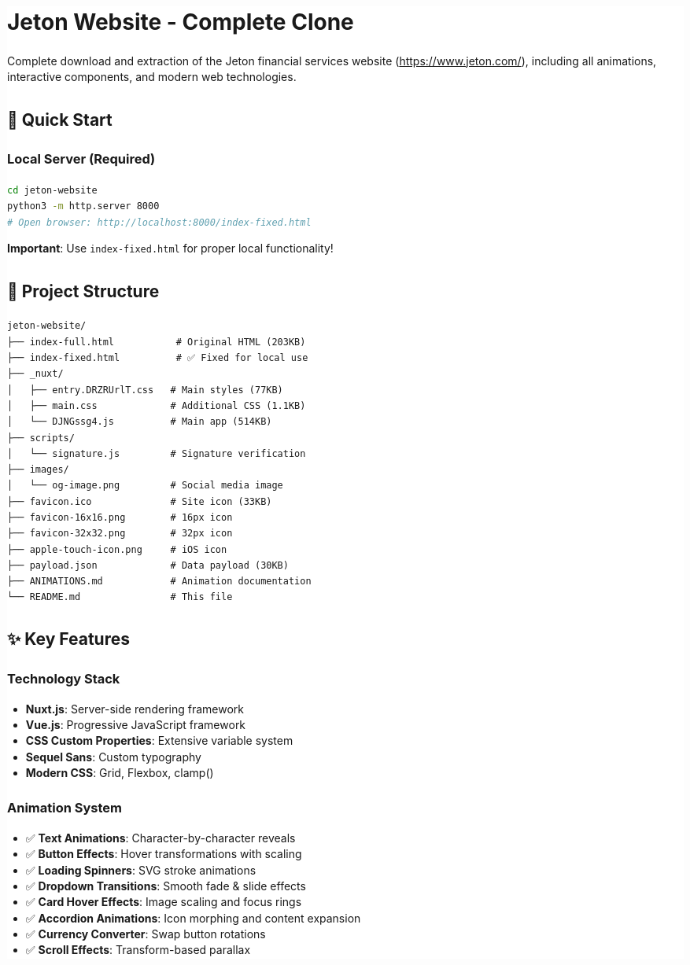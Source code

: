 # Jeton Website - Complete Clone

Complete download and extraction of the Jeton financial services website (https://www.jeton.com/), including all animations, interactive components, and modern web technologies.

## 🚀 Quick Start

### Local Server (Required)
```bash
cd jeton-website
python3 -m http.server 8000
# Open browser: http://localhost:8000/index-fixed.html
```

**Important**: Use `index-fixed.html` for proper local functionality!

## 📁 Project Structure

```
jeton-website/
├── index-full.html           # Original HTML (203KB)
├── index-fixed.html          # ✅ Fixed for local use
├── _nuxt/
│   ├── entry.DRZRUrlT.css   # Main styles (77KB)
│   ├── main.css             # Additional CSS (1.1KB)
│   └── DJNGssg4.js          # Main app (514KB)
├── scripts/
│   └── signature.js         # Signature verification
├── images/
│   └── og-image.png         # Social media image
├── favicon.ico              # Site icon (33KB)
├── favicon-16x16.png        # 16px icon
├── favicon-32x32.png        # 32px icon
├── apple-touch-icon.png     # iOS icon
├── payload.json             # Data payload (30KB)
├── ANIMATIONS.md            # Animation documentation
└── README.md                # This file
```

## ✨ Key Features

### Technology Stack
- **Nuxt.js**: Server-side rendering framework
- **Vue.js**: Progressive JavaScript framework
- **CSS Custom Properties**: Extensive variable system
- **Sequel Sans**: Custom typography
- **Modern CSS**: Grid, Flexbox, clamp()

### Animation System
- ✅ **Text Animations**: Character-by-character reveals
- ✅ **Button Effects**: Hover transformations with scaling
- ✅ **Loading Spinners**: SVG stroke animations
- ✅ **Dropdown Transitions**: Smooth fade & slide effects
- ✅ **Card Hover Effects**: Image scaling and focus rings
- ✅ **Accordion Animations**: Icon morphing and content expansion
- ✅ **Currency Converter**: Swap button rotations
- ✅ **Scroll Effects**: Transform-based parallax
